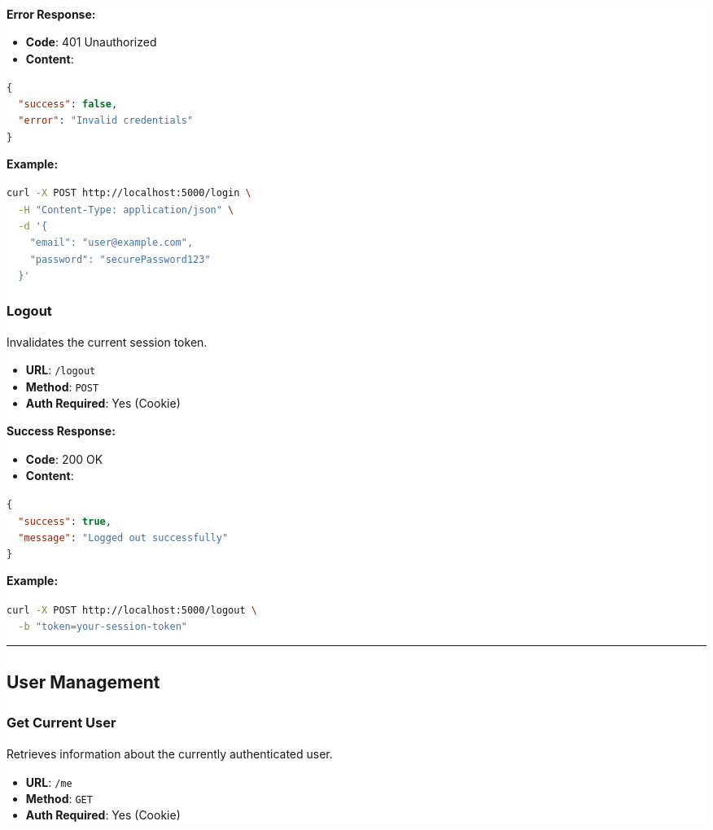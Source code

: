 **Error Response:**
- **Code**: 401 Unauthorized
- **Content**:
```json
{
  "success": false,
  "error": "Invalid credentials"
}
```

**Example:**
```bash
curl -X POST http://localhost:5000/login \
  -H "Content-Type: application/json" \
  -d '{
    "email": "user@example.com",
    "password": "securePassword123"
  }'
```

### Logout

Invalidates the current session token.

- **URL**: `/logout`
- **Method**: `POST`
- **Auth Required**: Yes (Cookie)

**Success Response:**
- **Code**: 200 OK
- **Content**:
```json
{
  "success": true,
  "message": "Logged out successfully"
}
```

**Example:**
```bash
curl -X POST http://localhost:5000/logout \
  -b "token=your-session-token"
```

---

## User Management

### Get Current User

Retrieves information about the currently authenticated user.

- **URL**: `/me`
- **Method**: `GET`
- **Auth Required**: Yes (Cookie)
